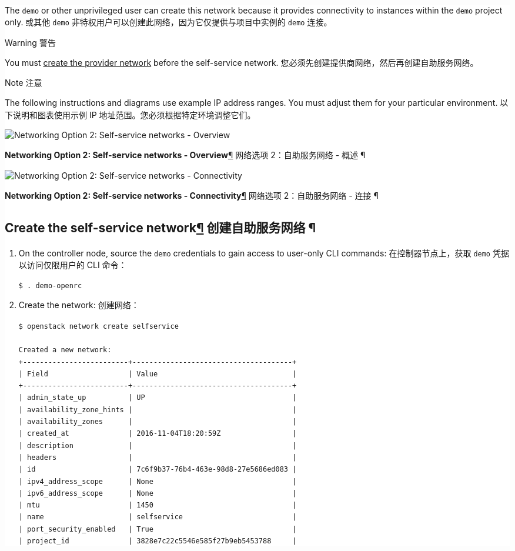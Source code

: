 The `demo` or other unprivileged user can create this network because it provides connectivity to instances within the `demo` project only.
或其他 `demo` 非特权用户可以创建此网络，因为它仅提供与项目中实例的 `demo` 连接。



 

Warning 警告



You must [create the provider network](https://docs.openstack.org/install-guide/launch-instance-networks-provider.html#launch-instance-networks-provider) before the self-service network.
您必须先创建提供商网络，然后再创建自助服务网络。



 

Note 注意



The following instructions and diagrams use example IP address ranges. You must adjust them for your particular environment.
以下说明和图表使用示例 IP 地址范围。您必须根据特定环境调整它们。

![Networking Option 2: Self-service networks - Overview](https://docs.openstack.org/install-guide/_images/network2-overview.png)

**Networking Option 2: Self-service networks - Overview**[¶](https://docs.openstack.org/install-guide/launch-instance-networks-selfservice.html#id1)
网络选项 2：自助服务网络 - 概述 ¶

![Networking Option 2: Self-service networks - Connectivity](https://docs.openstack.org/install-guide/_images/network2-connectivity.png)

**Networking Option 2: Self-service networks - Connectivity**[¶](https://docs.openstack.org/install-guide/launch-instance-networks-selfservice.html#id2)
网络选项 2：自助服务网络 - 连接 ¶

## Create the self-service network[¶](https://docs.openstack.org/install-guide/launch-instance-networks-selfservice.html#create-the-self-service-network) 创建自助服务网络 ¶

1. On the controller node, source the `demo` credentials to gain access to user-only CLI commands:
   在控制器节点上，获取 `demo` 凭据以访问仅限用户的 CLI 命令：

   ```
   $ . demo-openrc
   ```

2. Create the network: 创建网络：

   ```
   $ openstack network create selfservice
   
   Created a new network:
   +-------------------------+--------------------------------------+
   | Field                   | Value                                |
   +-------------------------+--------------------------------------+
   | admin_state_up          | UP                                   |
   | availability_zone_hints |                                      |
   | availability_zones      |                                      |
   | created_at              | 2016-11-04T18:20:59Z                 |
   | description             |                                      |
   | headers                 |                                      |
   | id                      | 7c6f9b37-76b4-463e-98d8-27e5686ed083 |
   | ipv4_address_scope      | None                                 |
   | ipv6_address_scope      | None                                 |
   | mtu                     | 1450                                 |
   | name                    | selfservice                          |
   | port_security_enabled   | True                                 |
   | project_id              | 3828e7c22c5546e585f27b9eb5453788     |
   ```